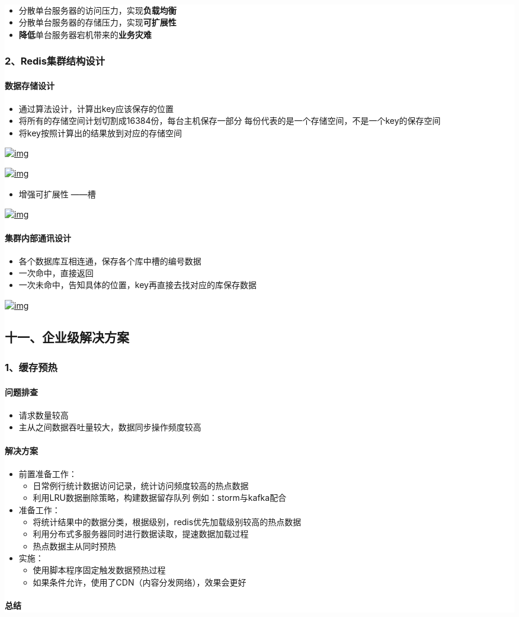- 分散单台服务器的访问压力，实现**负载均衡**
- 分散单台服务器的存储压力，实现**可扩展性**
- **降低**单台服务器宕机带来的**业务灾难**

### 2、Redis集群结构设计

#### 数据存储设计

- 通过算法设计，计算出key应该保存的位置
- 将所有的存储空间计划切割成16384份，每台主机保存一部分 每份代表的是一个存储空间，不是一个key的保存空间
- 将key按照计算出的结果放到对应的存储空间

[![img](https://nyimapicture.oss-cn-beijing.aliyuncs.com/img/20200608143701.png)](https://nyimapicture.oss-cn-beijing.aliyuncs.com/img/20200608143701.png)

[![img](https://nyimapicture.oss-cn-beijing.aliyuncs.com/img/20200608143712.png)](https://nyimapicture.oss-cn-beijing.aliyuncs.com/img/20200608143712.png)

- 增强可扩展性 ——槽

[![img](https://nyimapicture.oss-cn-beijing.aliyuncs.com/img/20200608143720.png)](https://nyimapicture.oss-cn-beijing.aliyuncs.com/img/20200608143720.png)

#### 集群内部通讯设计

- 各个数据库互相连通，保存各个库中槽的编号数据
- 一次命中，直接返回
- 一次未命中，告知具体的位置，key再直接去找对应的库保存数据

[![img](https://nyimapicture.oss-cn-beijing.aliyuncs.com/img/20200608143733.png)](https://nyimapicture.oss-cn-beijing.aliyuncs.com/img/20200608143733.png)

## 十一、企业级解决方案

### 1、缓存预热

#### 问题排查

- 请求数量较高
- 主从之间数据吞吐量较大，数据同步操作频度较高

#### 解决方案

- 前置准备工作：
  - 日常例行统计数据访问记录，统计访问频度较高的热点数据
  - 利用LRU数据删除策略，构建数据留存队列 例如：storm与kafka配合
- 准备工作：
  - 将统计结果中的数据分类，根据级别，redis优先加载级别较高的热点数据
  - 利用分布式多服务器同时进行数据读取，提速数据加载过程
  - 热点数据主从同时预热
- 实施：
  - 使用脚本程序固定触发数据预热过程
  - 如果条件允许，使用了CDN（内容分发网络），效果会更好

#### 总结
